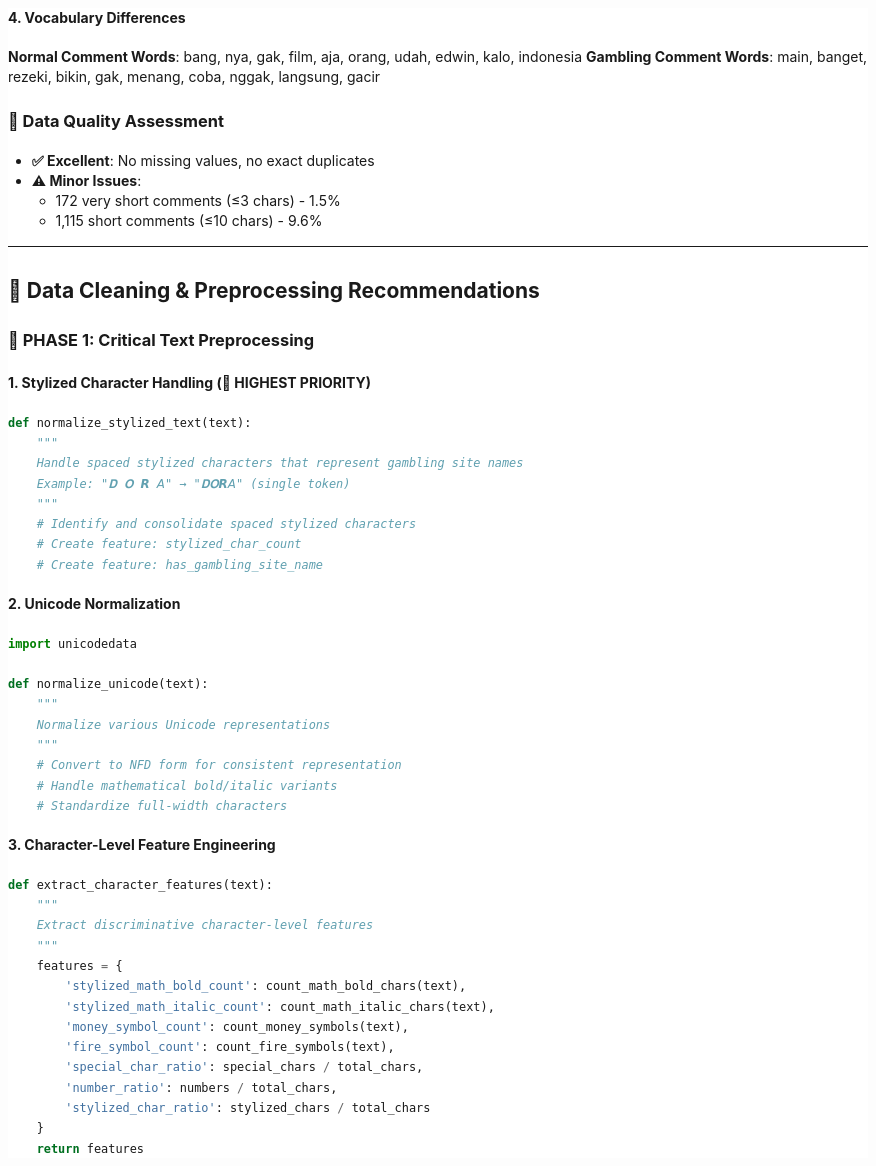 #### 4. **Vocabulary Differences**
**Normal Comment Words**: bang, nya, gak, film, aja, orang, udah, edwin, kalo, indonesia
**Gambling Comment Words**: main, banget, rezeki, bikin, gak, menang, coba, nggak, langsung, gacir

### 🧹 Data Quality Assessment
- **✅ Excellent**: No missing values, no exact duplicates
- **⚠️ Minor Issues**: 
  - 172 very short comments (≤3 chars) - 1.5%
  - 1,115 short comments (≤10 chars) - 9.6%

---

## 🔧 Data Cleaning & Preprocessing Recommendations

### 🎯 **PHASE 1: Critical Text Preprocessing**

#### 1. **Stylized Character Handling** (🚨 HIGHEST PRIORITY)
```python
def normalize_stylized_text(text):
    """
    Handle spaced stylized characters that represent gambling site names
    Example: "𝐃 𝐎 𝙍 𝘈" → "𝐃𝐎𝙍𝘈" (single token)
    """
    # Identify and consolidate spaced stylized characters
    # Create feature: stylized_char_count
    # Create feature: has_gambling_site_name
```

#### 2. **Unicode Normalization**
```python
import unicodedata

def normalize_unicode(text):
    """
    Normalize various Unicode representations
    """
    # Convert to NFD form for consistent representation
    # Handle mathematical bold/italic variants
    # Standardize full-width characters
```

#### 3. **Character-Level Feature Engineering**
```python
def extract_character_features(text):
    """
    Extract discriminative character-level features
    """
    features = {
        'stylized_math_bold_count': count_math_bold_chars(text),
        'stylized_math_italic_count': count_math_italic_chars(text),
        'money_symbol_count': count_money_symbols(text),
        'fire_symbol_count': count_fire_symbols(text),
        'special_char_ratio': special_chars / total_chars,
        'number_ratio': numbers / total_chars,
        'stylized_char_ratio': stylized_chars / total_chars
    }
    return features
```
